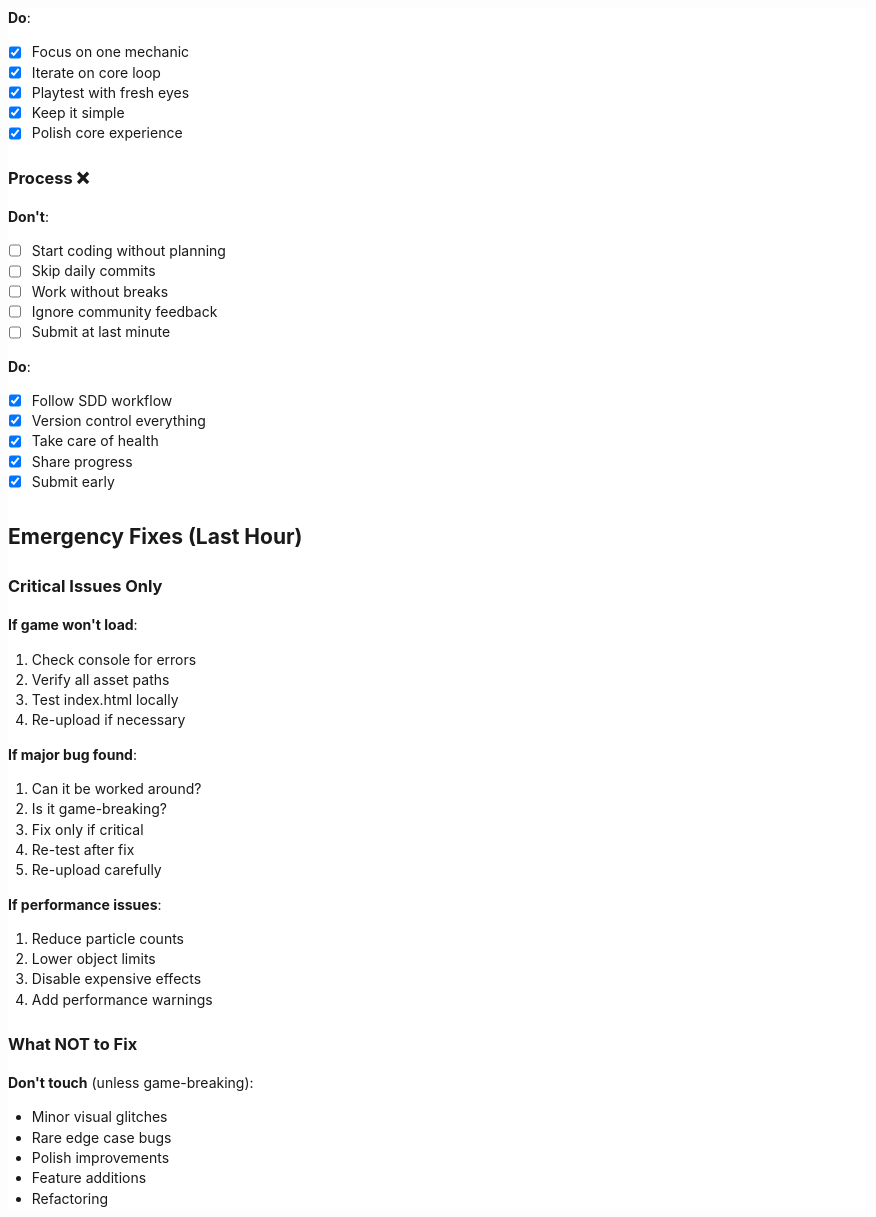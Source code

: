 **Do**:
- [x] Focus on one mechanic
- [x] Iterate on core loop
- [x] Playtest with fresh eyes
- [x] Keep it simple
- [x] Polish core experience

### Process ❌

**Don't**:
- [ ] Start coding without planning
- [ ] Skip daily commits
- [ ] Work without breaks
- [ ] Ignore community feedback
- [ ] Submit at last minute

**Do**:
- [x] Follow SDD workflow
- [x] Version control everything
- [x] Take care of health
- [x] Share progress
- [x] Submit early

## Emergency Fixes (Last Hour)

### Critical Issues Only

**If game won't load**:
1. Check console for errors
2. Verify all asset paths
3. Test index.html locally
4. Re-upload if necessary

**If major bug found**:
1. Can it be worked around?
2. Is it game-breaking?
3. Fix only if critical
4. Re-test after fix
5. Re-upload carefully

**If performance issues**:
1. Reduce particle counts
2. Lower object limits
3. Disable expensive effects
4. Add performance warnings

### What NOT to Fix

**Don't touch** (unless game-breaking):
- Minor visual glitches
- Rare edge case bugs
- Polish improvements
- Feature additions
- Refactoring
